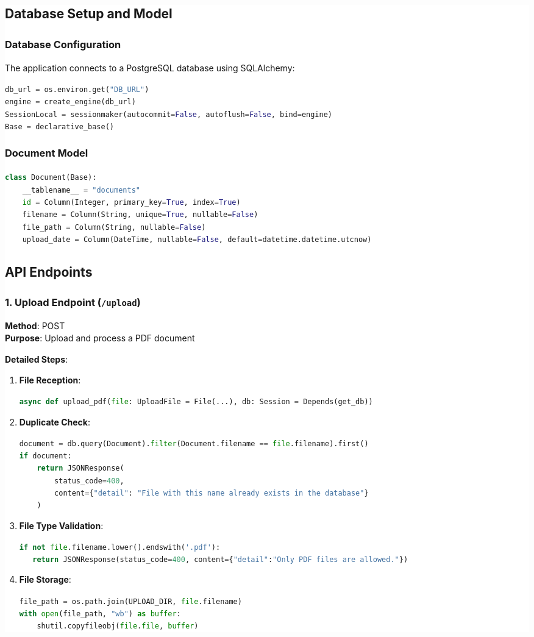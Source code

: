 ## Database Setup and Model

### Database Configuration

The application connects to a PostgreSQL database using SQLAlchemy:

```python
db_url = os.environ.get("DB_URL")
engine = create_engine(db_url)
SessionLocal = sessionmaker(autocommit=False, autoflush=False, bind=engine)
Base = declarative_base()
```

### Document Model

```python
class Document(Base):
    __tablename__ = "documents"
    id = Column(Integer, primary_key=True, index=True)
    filename = Column(String, unique=True, nullable=False)
    file_path = Column(String, nullable=False)
    upload_date = Column(DateTime, nullable=False, default=datetime.datetime.utcnow)
```

## API Endpoints

### 1. Upload Endpoint (`/upload`)

**Method**: POST  
**Purpose**: Upload and process a PDF document

**Detailed Steps**:
1. **File Reception**:
   ```python
   async def upload_pdf(file: UploadFile = File(...), db: Session = Depends(get_db))
   ```
   
2. **Duplicate Check**:
   ```python
   document = db.query(Document).filter(Document.filename == file.filename).first()
   if document:
       return JSONResponse(
           status_code=400,
           content={"detail": "File with this name already exists in the database"}
       )
   ```
   
3. **File Type Validation**:
   ```python
   if not file.filename.lower().endswith('.pdf'):
      return JSONResponse(status_code=400, content={"detail":"Only PDF files are allowed."})
   ```
   
4. **File Storage**:
   ```python
   file_path = os.path.join(UPLOAD_DIR, file.filename)
   with open(file_path, "wb") as buffer:
       shutil.copyfileobj(file.file, buffer)
   ```
   
